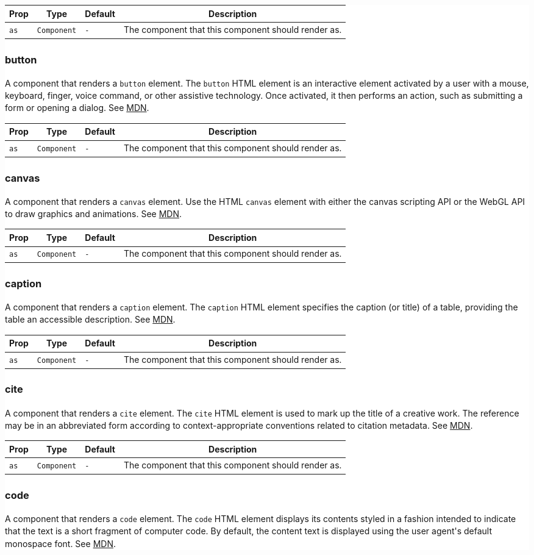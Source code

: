 | Prop | Type        | Default | Description                                         |
| ---- | ----------- | ------- | --------------------------------------------------- |
| `as` | `Component` | `-`     | The component that this component should render as. |

### button

A component that renders a `button` element. The `button` HTML element is an interactive element activated by a user with a mouse, keyboard, finger, voice command, or other assistive technology. Once activated, it then performs an action, such as submitting a form or opening a dialog. See [MDN](https://developer.mozilla.org/en-US/docs/Web/HTML/Element/button).

| Prop | Type        | Default | Description                                         |
| ---- | ----------- | ------- | --------------------------------------------------- |
| `as` | `Component` | `-`     | The component that this component should render as. |

### canvas

A component that renders a `canvas` element. Use the HTML `canvas` element with either the canvas scripting API or the WebGL API to draw graphics and animations. See [MDN](https://developer.mozilla.org/en-US/docs/Web/HTML/Element/canvas).

| Prop | Type        | Default | Description                                         |
| ---- | ----------- | ------- | --------------------------------------------------- |
| `as` | `Component` | `-`     | The component that this component should render as. |

### caption

A component that renders a `caption` element. The `caption` HTML element specifies the caption (or title) of a table, providing the table an accessible description. See [MDN](https://developer.mozilla.org/en-US/docs/Web/HTML/Element/caption).

| Prop | Type        | Default | Description                                         |
| ---- | ----------- | ------- | --------------------------------------------------- |
| `as` | `Component` | `-`     | The component that this component should render as. |

### cite

A component that renders a `cite` element. The `cite` HTML element is used to mark up the title of a creative work. The reference may be in an abbreviated form according to context-appropriate conventions related to citation metadata. See [MDN](https://developer.mozilla.org/en-US/docs/Web/HTML/Element/cite).

| Prop | Type        | Default | Description                                         |
| ---- | ----------- | ------- | --------------------------------------------------- |
| `as` | `Component` | `-`     | The component that this component should render as. |

### code

A component that renders a `code` element. The `code` HTML element displays its contents styled in a fashion intended to indicate that the text is a short fragment of computer code. By default, the content text is displayed using the user agent's default monospace font. See [MDN](https://developer.mozilla.org/en-US/docs/Web/HTML/Element/code).
